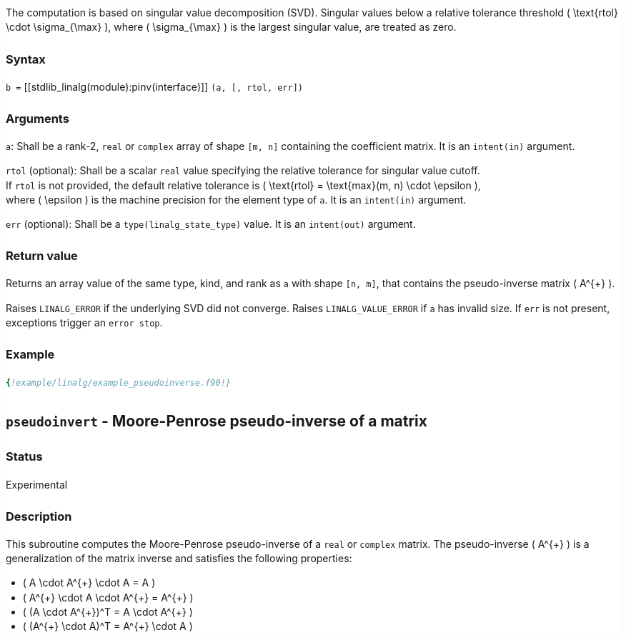 The computation is based on singular value decomposition (SVD). Singular values below a relative 
tolerance threshold \( \text{rtol} \cdot \sigma_{\max} \), where \( \sigma_{\max} \) is the largest 
singular value, are treated as zero.

### Syntax

`b =` [[stdlib_linalg(module):pinv(interface)]] `(a, [, rtol, err])`

### Arguments

`a`: Shall be a rank-2, `real` or `complex` array of shape `[m, n]` containing the coefficient matrix. 
It is an `intent(in)` argument.

`rtol` (optional): Shall be a scalar `real` value specifying the relative tolerance for singular value cutoff.  
If `rtol` is not provided, the default relative tolerance is \( \text{rtol} = \text{max}(m, n) \cdot \epsilon \),  
where \( \epsilon \) is the machine precision for the element type of `a`. It is an `intent(in)` argument.

`err` (optional): Shall be a `type(linalg_state_type)` value. It is an `intent(out)` argument.

### Return value

Returns an array value of the same type, kind, and rank as `a` with shape `[n, m]`, that contains the pseudo-inverse matrix \( A^{+} \).

Raises `LINALG_ERROR` if the underlying SVD did not converge.
Raises `LINALG_VALUE_ERROR` if `a` has invalid size.
If `err` is not present, exceptions trigger an `error stop`.

### Example

```fortran
{!example/linalg/example_pseudoinverse.f90!}
```

## `pseudoinvert` - Moore-Penrose pseudo-inverse of a matrix

### Status

Experimental

### Description

This subroutine computes the Moore-Penrose pseudo-inverse of a `real` or `complex` matrix.
The pseudo-inverse \( A^{+} \) is a generalization of the matrix inverse and satisfies the following properties:
- \( A \cdot A^{+} \cdot A = A \)
- \( A^{+} \cdot A \cdot A^{+} = A^{+} \)
- \( (A \cdot A^{+})^T = A \cdot A^{+} \)
- \( (A^{+} \cdot A)^T = A^{+} \cdot A \)
